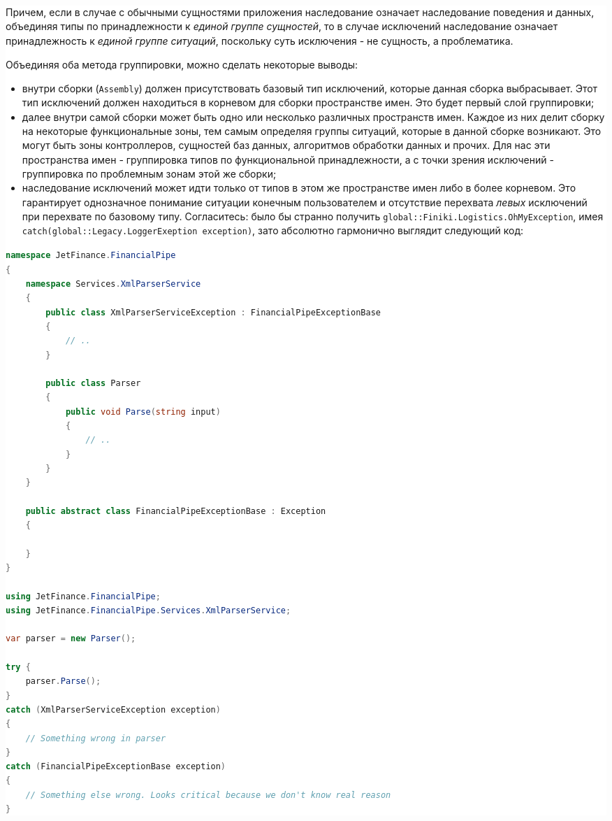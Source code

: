 ```csharp

```

Причем, если в случае с обычными сущностями приложения наследование означает наследование поведения и данных, объединяя типы по принадлежности к *единой группе сущностей*, то в случае исключений наследование означает принадлежность к *единой группе ситуаций*, поскольку суть исключения - не сущность, а проблематика.

Объединяя оба метода группировки, можно сделать некоторые выводы:

  - внутри сборки (`Assembly`) должен присутствовать базовый тип исключений, которые данная сборка выбрасывает. Этот тип исключений должен находиться в корневом для сборки пространстве имен. Это будет первый слой группировки;
  - далее внутри самой сборки может быть одно или несколько различных пространств имен. Каждое из них делит сборку на некоторые функциональные зоны, тем самым определяя группы ситуаций, которые в данной сборке возникают. Это могут быть зоны контроллеров, сущностей баз данных, алгоритмов обработки данных и прочих. Для нас эти пространства имен - группировка типов по функциональной принадлежности, а с точки зрения исключений - группировка по проблемным зонам этой же сборки;
  - наследование исключений может идти только от типов в этом же пространстве имен либо в более корневом. Это гарантирует однозначное понимание ситуации конечным пользователем и отсутствие перехвата *левых* исключений при перехвате по базовому типу. Согласитесь: было бы странно получить `global::Finiki.Logistics.OhMyException`, имея `catch(global::Legacy.LoggerExeption exception)`, зато абсолютно гармонично выглядит следующий код:

```csharp
namespace JetFinance.FinancialPipe
{
    namespace Services.XmlParserService
    {
        public class XmlParserServiceException : FinancialPipeExceptionBase
        {
            // ..
        }

        public class Parser
        {
            public void Parse(string input)
            {
                // ..
            }
        }
    }

    public abstract class FinancialPipeExceptionBase : Exception
    {

    }
}

using JetFinance.FinancialPipe;
using JetFinance.FinancialPipe.Services.XmlParserService;

var parser = new Parser();

try {
    parser.Parse();
}
catch (XmlParserServiceException exception)
{
    // Something wrong in parser
}
catch (FinancialPipeExceptionBase exception)
{
    // Something else wrong. Looks critical because we don't know real reason
}
```